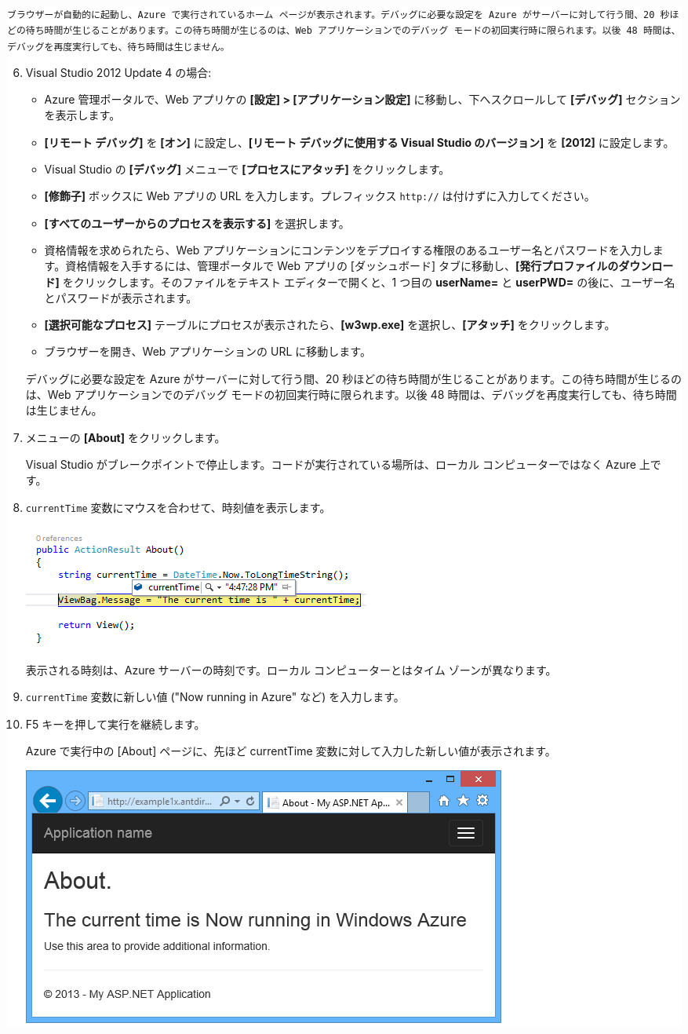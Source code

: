 	ブラウザーが自動的に起動し、Azure で実行されているホーム ページが表示されます。デバッグに必要な設定を Azure がサーバーに対して行う間、20 秒ほどの待ち時間が生じることがあります。この待ち時間が生じるのは、Web アプリケーションでのデバッグ モードの初回実行時に限られます。以後 48 時間は、デバッグを再度実行しても、待ち時間は生じません。

6. Visual Studio 2012 Update 4 の場合:<a id="vs2012"></a>

	* Azure 管理ポータルで、Web アプリケの **[設定] > [アプリケーション設定]** に移動し、下へスクロールして **[デバッグ]** セクションを表示します。

	* **[リモート デバッグ]** を **[オン]** に設定し、**[リモート デバッグに使用する Visual Studio のバージョン]** を **[2012]** に設定します。

	* Visual Studio の **[デバッグ]** メニューで **[プロセスにアタッチ]** をクリックします。

	* **[修飾子]** ボックスに Web アプリの URL を入力します。プレフィックス `http://` は付けずに入力してください。

	* **[すべてのユーザーからのプロセスを表示する]** を選択します。

	* 資格情報を求められたら、Web アプリケーションにコンテンツをデプロイする権限のあるユーザー名とパスワードを入力します。資格情報を入手するには、管理ポータルで Web アプリの [ダッシュボード] タブに移動し、**[発行プロファイルのダウンロード]** をクリックします。そのファイルをテキスト エディターで開くと、1 つ目の **userName=** と **userPWD=** の後に、ユーザー名とパスワードが表示されます。

	* **[選択可能なプロセス]** テーブルにプロセスが表示されたら、**[w3wp.exe]** を選択し、**[アタッチ]** をクリックします。

	* ブラウザーを開き、Web アプリケーションの URL に移動します。

	デバッグに必要な設定を Azure がサーバーに対して行う間、20 秒ほどの待ち時間が生じることがあります。この待ち時間が生じるのは、Web アプリケーションでのデバッグ モードの初回実行時に限られます。以後 48 時間は、デバッグを再度実行しても、待ち時間は生じません。

6. メニューの **[About]** をクリックします。

	Visual Studio がブレークポイントで停止します。コードが実行されている場所は、ローカル コンピューターではなく Azure 上です。

7. `currentTime` 変数にマウスを合わせて、時刻値を表示します。

	![Azure で実行されているコード内の変数をデバッグ モードで表示](./media/web-sites-dotnet-troubleshoot-visual-studio/tws-debugviewinwa.png)

	表示される時刻は、Azure サーバーの時刻です。ローカル コンピューターとはタイム ゾーンが異なります。

8. `currentTime` 変数に新しい値 ("Now running in Azure" など) を入力します。

5. F5 キーを押して実行を継続します。

	Azure で実行中の [About] ページに、先ほど currentTime 変数に対して入力した新しい値が表示されます。

	![[About] ページ (値の変更後)](./media/web-sites-dotnet-troubleshoot-visual-studio/tws-debugchangeinwa.png)


[GetStarted]: web-sites-dotnet-get-started.md
[GetStartedWJ]: websites-dotnet-webjobs-sdk.md